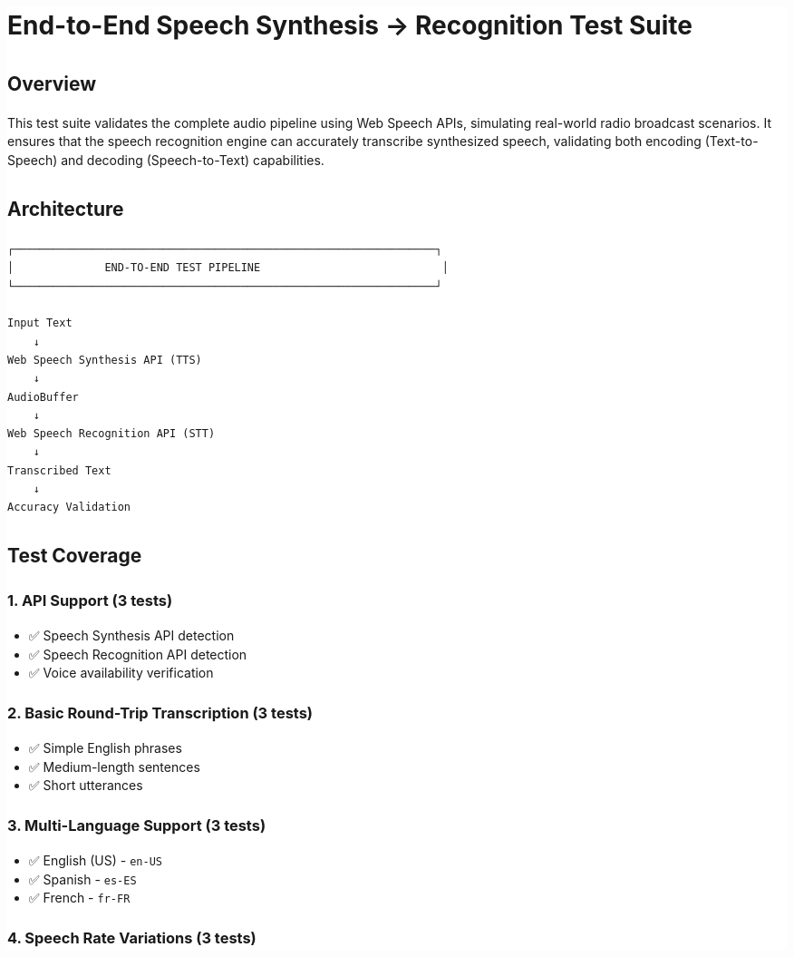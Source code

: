 # End-to-End Speech Synthesis → Recognition Test Suite

## Overview

This test suite validates the complete audio pipeline using Web Speech APIs, simulating real-world radio broadcast scenarios. It ensures that the speech recognition engine can accurately transcribe synthesized speech, validating both encoding (Text-to-Speech) and decoding (Speech-to-Text) capabilities.

## Architecture

```
┌─────────────────────────────────────────────────────────────────┐
│              END-TO-END TEST PIPELINE                            │
└─────────────────────────────────────────────────────────────────┘

Input Text
    ↓
Web Speech Synthesis API (TTS)
    ↓
AudioBuffer
    ↓
Web Speech Recognition API (STT)
    ↓
Transcribed Text
    ↓
Accuracy Validation
```

## Test Coverage

### 1. API Support (3 tests)

- ✅ Speech Synthesis API detection
- ✅ Speech Recognition API detection
- ✅ Voice availability verification

### 2. Basic Round-Trip Transcription (3 tests)

- ✅ Simple English phrases
- ✅ Medium-length sentences
- ✅ Short utterances

### 3. Multi-Language Support (3 tests)

- ✅ English (US) - `en-US`
- ✅ Spanish - `es-ES`
- ✅ French - `fr-FR`

### 4. Speech Rate Variations (3 tests)
